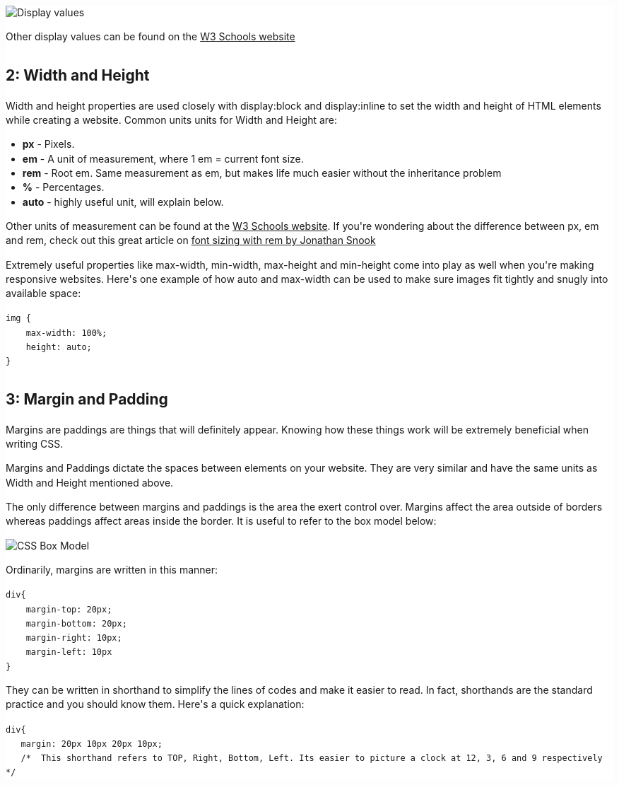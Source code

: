 ![Display values][i2]

Other display values can be found on the [W3 Schools website][2]

## 2: Width and Height ##
Width and height properties are used closely with display:block and display:inline to set the width and height of HTML elements while creating a website. Common units units for Width and Height are:

+ **px** - Pixels.
+ **em** - A unit of measurement, where 1 em = current font size.
+ **rem** - Root em. Same measurement as em, but makes life much easier without the inheritance problem
+ **%** - Percentages.
+ **auto** - highly useful unit, will explain below.

Other units of measurement can be found at the [W3 Schools website][3]. If you're wondering about the difference between px, em and rem, check out this great article on [font sizing with rem by Jonathan Snook][7]

Extremely useful properties like max-width, min-width, max-height and min-height come into play as well when you're making responsive websites. Here's one example of how auto and max-width can be used to make sure images fit tightly and snugly into available space:

    img {
        max-width: 100%;
        height: auto;
    }

## 3: Margin and Padding ##
Margins are paddings are things that will definitely appear. Knowing how these things work will be extremely beneficial when writing CSS.

Margins and Paddings dictate the spaces between elements on your website. They are very similar and have the same units as Width and Height mentioned above.

The only difference between margins and paddings is the area the exert control over. Margins affect the area outside of borders whereas paddings affect areas inside the border. It is useful to refer to the box model below:

![CSS Box Model][i1]

Ordinarily, margins are written in this manner:

    div{
        margin-top: 20px;
        margin-bottom: 20px;
        margin-right: 10px;
        margin-left: 10px
    }

They can be written in shorthand to simplify the lines of codes and make it easier to read. In fact, shorthands are the standard practice and you should know them. Here's a quick explanation:

    div{
       margin: 20px 10px 20px 10px;
       /*  This shorthand refers to TOP, Right, Bottom, Left. Its easier to picture a clock at 12, 3, 6 and 9 respectively */


[1]: http://zellwk.com/blog/layouts-of-a-website/ "used for layouts"
[2]: http://www.w3schools.com/cssref/pr_class_display.asp "W3 Schools Display values"
[3]: http://www.w3schools.com/cssref/css_units.asp "W3 Schools CSS units "
[4]: http://www.w3schools.com/cssref/pr_border-style.asp "W3 Schools Border Styles"
[5]: http://coding.smashingmagazine.com/2007/05/01/css-float-theory-things-you-should-know/ "float theory"
[7]: http://snook.ca/archives/html_and_css/font-size-with-rem "font sizing with rem"
[i1]: /images/2013/05/box-model.jpg "CSS Box Model"
[i2]: /images/2013/05/display-values.jpg "Display values"
[i3]: /images/2013/05/float-problems.jpg "Float Problems"